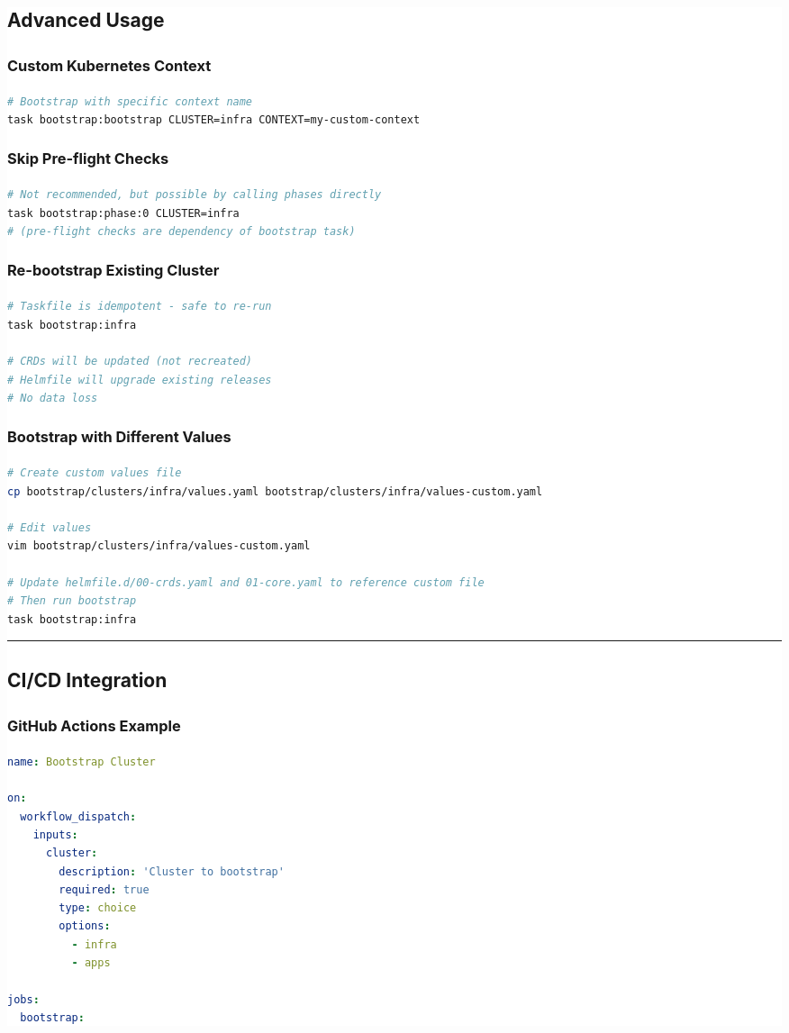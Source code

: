
## Advanced Usage

### Custom Kubernetes Context

```bash
# Bootstrap with specific context name
task bootstrap:bootstrap CLUSTER=infra CONTEXT=my-custom-context
```

### Skip Pre-flight Checks

```bash
# Not recommended, but possible by calling phases directly
task bootstrap:phase:0 CLUSTER=infra
# (pre-flight checks are dependency of bootstrap task)
```

### Re-bootstrap Existing Cluster

```bash
# Taskfile is idempotent - safe to re-run
task bootstrap:infra

# CRDs will be updated (not recreated)
# Helmfile will upgrade existing releases
# No data loss
```

### Bootstrap with Different Values

```bash
# Create custom values file
cp bootstrap/clusters/infra/values.yaml bootstrap/clusters/infra/values-custom.yaml

# Edit values
vim bootstrap/clusters/infra/values-custom.yaml

# Update helmfile.d/00-crds.yaml and 01-core.yaml to reference custom file
# Then run bootstrap
task bootstrap:infra
```

---

## CI/CD Integration

### GitHub Actions Example

```yaml
name: Bootstrap Cluster

on:
  workflow_dispatch:
    inputs:
      cluster:
        description: 'Cluster to bootstrap'
        required: true
        type: choice
        options:
          - infra
          - apps

jobs:
  bootstrap:
```